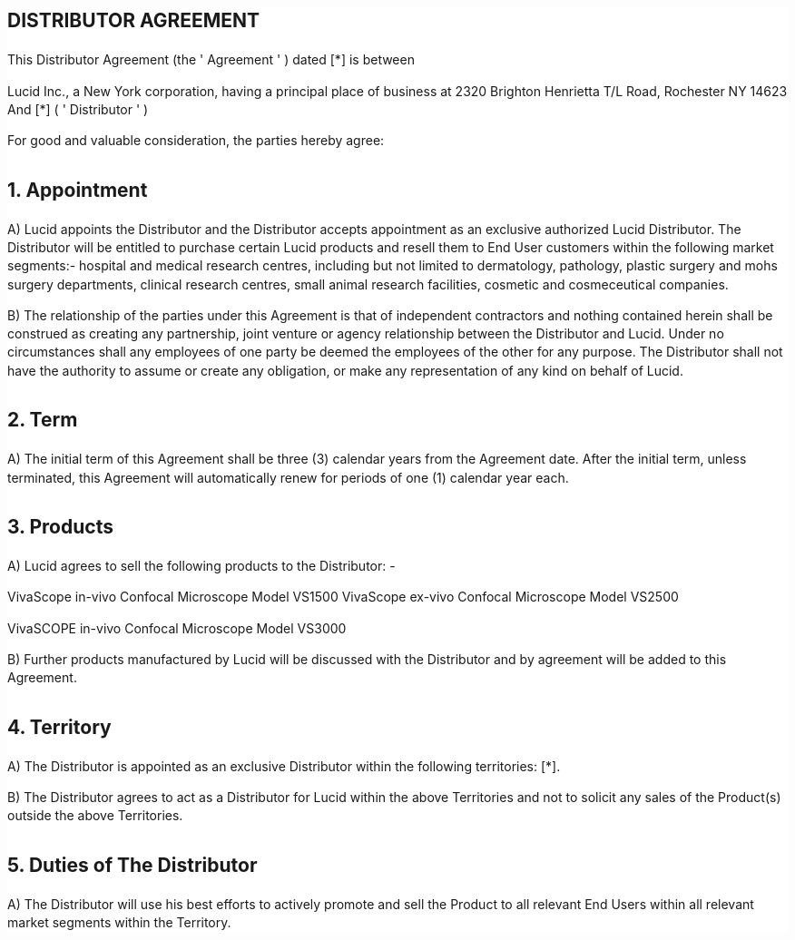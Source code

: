 ## DISTRIBUTOR AGREEMENT

This Distributor Agreement (the ' Agreement ' ) dated [*] is between

Lucid Inc., a New York corporation, having a principal place of business at 2320 Brighton Henrietta T/L Road, Rochester NY 14623 And [*] ( ' Distributor ' )

For good and valuable consideration, the parties hereby agree:

## 1. Appointment

A) Lucid appoints the Distributor and the Distributor accepts appointment as an exclusive authorized Lucid Distributor. The Distributor will be entitled to purchase certain Lucid products and resell them to End User customers within the following market segments:- hospital and medical research centres, including but not limited to dermatology, pathology, plastic surgery and mohs surgery departments, clinical research centres, small animal research facilities, cosmetic and cosmeceutical companies.

B) The relationship of the parties under this Agreement is that of independent contractors and nothing contained herein shall be construed as creating any partnership, joint venture or agency relationship between the Distributor and Lucid. Under no circumstances shall any employees of one party be deemed the employees of the other for any purpose. The Distributor shall not have the authority to assume or create any obligation, or make any representation of any kind on behalf of Lucid.

## 2. Term

A) The initial term of this Agreement shall be three (3) calendar years from the Agreement date. After the initial term, unless terminated, this Agreement will automatically renew for periods of one (1) calendar year each.

## 3. Products

A) Lucid agrees to sell the following products to the Distributor: -

VivaScope in-vivo Confocal Microscope Model VS1500 VivaScope ex-vivo Confocal Microscope Model VS2500

VivaSCOPE in-vivo Confocal Microscope Model VS3000

B) Further products manufactured by Lucid will be discussed with the Distributor and by agreement will be added to this Agreement.

## 4. Territory

A) The Distributor is appointed as an exclusive Distributor within the following territories: [*].

B) The Distributor agrees to act as a Distributor for Lucid within the above Territories and not to solicit any sales of the Product(s) outside the above Territories.

## 5. Duties of The Distributor

A) The Distributor will use his best efforts to actively promote and sell the Product to all relevant End Users within all relevant market segments within the Territory.
